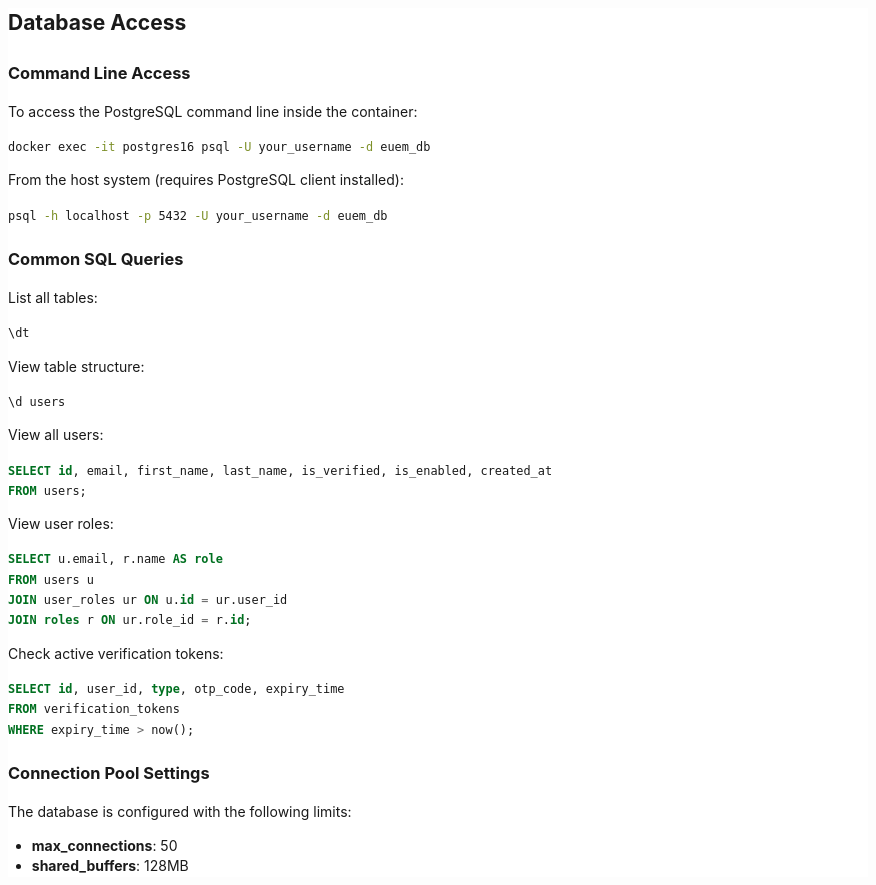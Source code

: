 ## Database Access

### Command Line Access

To access the PostgreSQL command line inside the container:

```bash
docker exec -it postgres16 psql -U your_username -d euem_db
```

From the host system (requires PostgreSQL client installed):

```bash
psql -h localhost -p 5432 -U your_username -d euem_db
```

### Common SQL Queries

List all tables:

```sql
\dt
```

View table structure:

```sql
\d users
```

View all users:

```sql
SELECT id, email, first_name, last_name, is_verified, is_enabled, created_at
FROM users;
```

View user roles:

```sql
SELECT u.email, r.name AS role
FROM users u
JOIN user_roles ur ON u.id = ur.user_id
JOIN roles r ON ur.role_id = r.id;
```

Check active verification tokens:

```sql
SELECT id, user_id, type, otp_code, expiry_time
FROM verification_tokens
WHERE expiry_time > now();
```

### Connection Pool Settings

The database is configured with the following limits:

- **max_connections**: 50
- **shared_buffers**: 128MB
